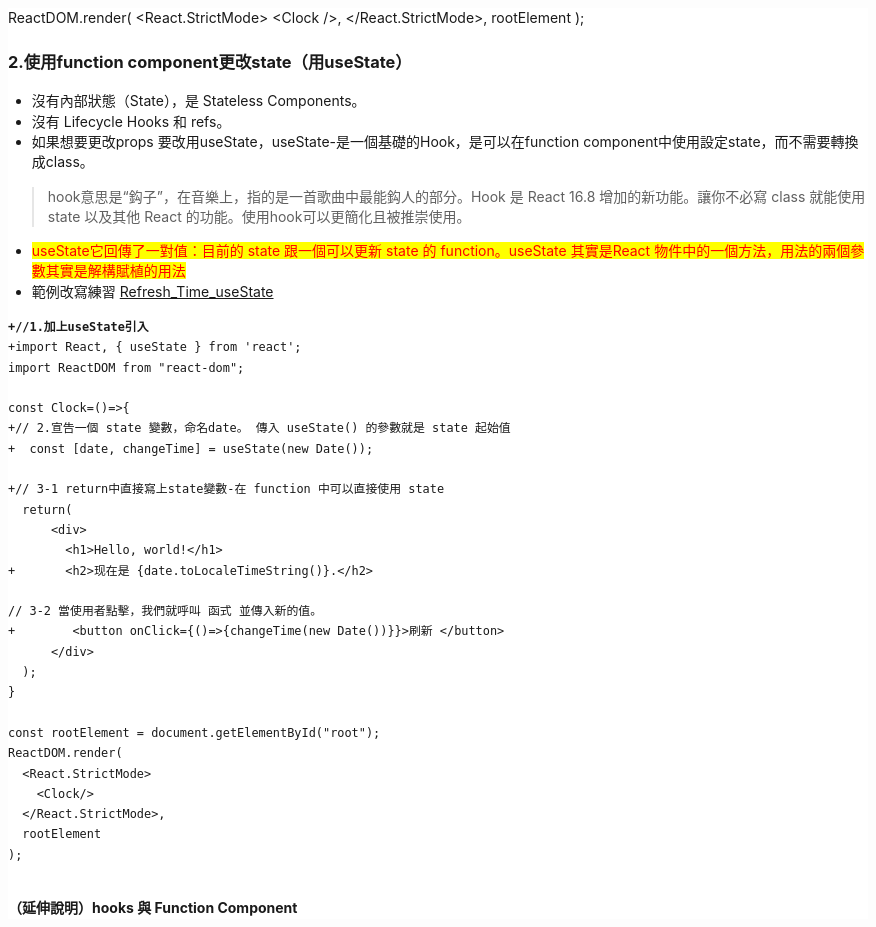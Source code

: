 ReactDOM.render(
  &#x3C;React.StrictMode>
    &#x3C;Clock />,
  &#x3C;/React.StrictMode>,
  rootElement
);


</code></pre>

### **2.使用function component更改state（用useState）**

* 沒有內部狀態（State），是 Stateless Components。
* 沒有 Lifecycle Hooks 和 refs。
* 如果想要更改props 要改用useState，useState-是一個基礎的Hook，是可以在function component中使用設定state，而不需要轉換成class。

> hook意思是“鈎子”，在音樂上，指的是一首歌曲中最能鈎人的部分。Hook 是 React 16.8 增加的新功能。讓你不必寫 class 就能使用 state 以及其他 React 的功能。使用hook可以更簡化且被推崇使用。

* <mark style="color:red;">useState它回傳了一對值：目前的 state 跟一個可以更新 state 的 function。useState 其實是React 物件中的一個方法，用法的兩個參數其實是解構賦植的用法</mark>
* 範例改寫練習 [Refresh\_Time\_useState](https://codesandbox.io/s/refreshtimeusestate-xns3c?file=/src/index.js)

<pre class="language-diff"><code class="lang-diff"><strong>+//1.加上useState引入
</strong>+import React, { useState } from 'react';
import ReactDOM from "react-dom";

const Clock=()=>{
+// 2.宣告一個 state 變數，命名date。 傳入 useState() 的參數就是 state 起始值
+  const [date, changeTime] = useState(new Date());

+// 3-1 return中直接寫上state變數-在 function 中可以直接使用 state
  return(
      &#x3C;div>
        &#x3C;h1>Hello, world!&#x3C;/h1>
+       &#x3C;h2>现在是 {date.toLocaleTimeString()}.&#x3C;/h2>

// 3-2 當使用者點擊，我們就呼叫 函式 並傳入新的值。
+        &#x3C;button onClick={()=>{changeTime(new Date())}}>刷新 &#x3C;/button>
      &#x3C;/div>
  );
}

const rootElement = document.getElementById("root");
ReactDOM.render(
  &#x3C;React.StrictMode>
    &#x3C;Clock/>
  &#x3C;/React.StrictMode>,
  rootElement
);

</code></pre>



**（延伸說明）hooks 與 Function Component**
